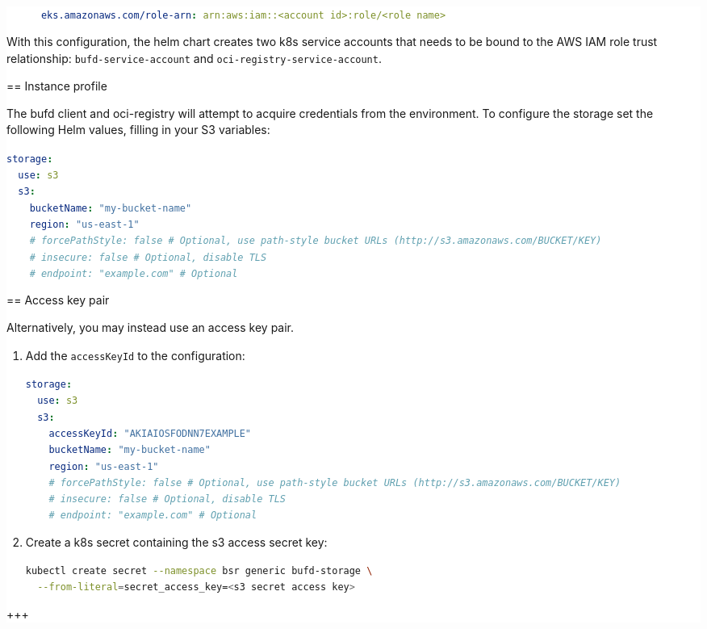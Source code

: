 ```yaml
      eks.amazonaws.com/role-arn: arn:aws:iam::<account id>:role/<role name>
```

With this configuration, the helm chart creates two k8s service accounts that needs to be bound to the AWS IAM role trust relationship: `bufd-service-account` and `oci-registry-service-account`.

== Instance profile

The bufd client and oci-registry will attempt to acquire credentials from the environment. To configure the storage set the following Helm values, filling in your S3 variables:

```yaml
storage:
  use: s3
  s3:
    bucketName: "my-bucket-name"
    region: "us-east-1"
    # forcePathStyle: false # Optional, use path-style bucket URLs (http://s3.amazonaws.com/BUCKET/KEY)
    # insecure: false # Optional, disable TLS
    # endpoint: "example.com" # Optional
```

== Access key pair

Alternatively, you may instead use an access key pair.

1.  Add the `accessKeyId` to the configuration:

    ```yaml
    storage:
      use: s3
      s3:
        accessKeyId: "AKIAIOSFODNN7EXAMPLE"
        bucketName: "my-bucket-name"
        region: "us-east-1"
        # forcePathStyle: false # Optional, use path-style bucket URLs (http://s3.amazonaws.com/BUCKET/KEY)
        # insecure: false # Optional, disable TLS
        # endpoint: "example.com" # Optional
    ```

2.  Create a k8s secret containing the s3 access secret key:

    ```sh
    kubectl create secret --namespace bsr generic bufd-storage \
      --from-literal=secret_access_key=<s3 secret access key>
    ```

+++
